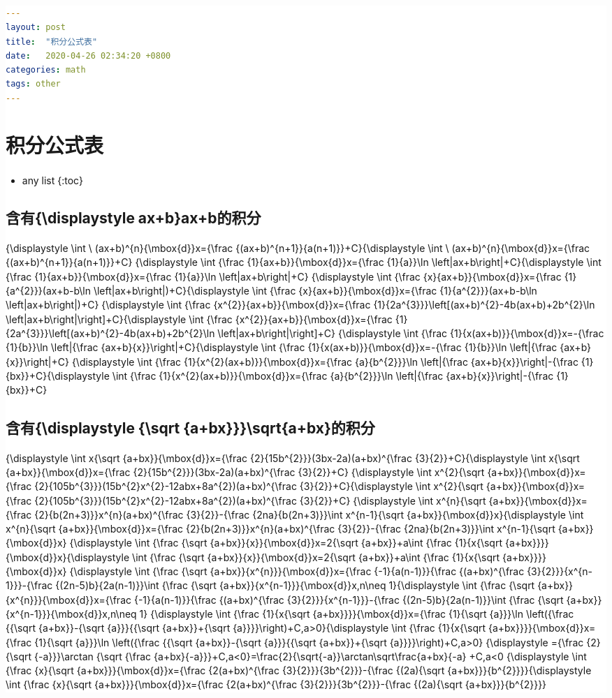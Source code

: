```yaml
---
layout: post
title:  "积分公式表"
date:   2020-04-26 02:34:20 +0800
categories: math
tags: other
---
```


# 积分公式表

* any list
{:toc}

## 含有{\displaystyle ax+b}ax+b的积分
{\displaystyle \int \ (ax+b)^{n}{\mbox{d}}x={\frac {(ax+b)^{n+1}}{a(n+1)}}+C}{\displaystyle \int \ (ax+b)^{n}{\mbox{d}}x={\frac {(ax+b)^{n+1}}{a(n+1)}}+C}
{\displaystyle \int {\frac {1}{ax+b}}{\mbox{d}}x={\frac {1}{a}}\ln \left|ax+b\right|+C}{\displaystyle \int {\frac {1}{ax+b}}{\mbox{d}}x={\frac {1}{a}}\ln \left|ax+b\right|+C}
{\displaystyle \int {\frac {x}{ax+b}}{\mbox{d}}x={\frac {1}{a^{2}}}(ax+b-b\ln \left|ax+b\right|)+C}{\displaystyle \int {\frac {x}{ax+b}}{\mbox{d}}x={\frac {1}{a^{2}}}(ax+b-b\ln \left|ax+b\right|)+C}
{\displaystyle \int {\frac {x^{2}}{ax+b}}{\mbox{d}}x={\frac {1}{2a^{3}}}\left[(ax+b)^{2}-4b(ax+b)+2b^{2}\ln \left|ax+b\right|\right]+C}{\displaystyle \int {\frac {x^{2}}{ax+b}}{\mbox{d}}x={\frac {1}{2a^{3}}}\left[(ax+b)^{2}-4b(ax+b)+2b^{2}\ln \left|ax+b\right|\right]+C}
{\displaystyle \int {\frac {1}{x(ax+b)}}{\mbox{d}}x=-{\frac {1}{b}}\ln \left|{\frac {ax+b}{x}}\right|+C}{\displaystyle \int {\frac {1}{x(ax+b)}}{\mbox{d}}x=-{\frac {1}{b}}\ln \left|{\frac {ax+b}{x}}\right|+C}
{\displaystyle \int {\frac {1}{x^{2}(ax+b)}}{\mbox{d}}x={\frac {a}{b^{2}}}\ln \left|{\frac {ax+b}{x}}\right|-{\frac {1}{bx}}+C}{\displaystyle \int {\frac {1}{x^{2}(ax+b)}}{\mbox{d}}x={\frac {a}{b^{2}}}\ln \left|{\frac {ax+b}{x}}\right|-{\frac {1}{bx}}+C}

## 含有{\displaystyle {\sqrt {a+bx}}}\sqrt{a+bx}的积分
{\displaystyle \int x{\sqrt {a+bx}}{\mbox{d}}x={\frac {2}{15b^{2}}}(3bx-2a)(a+bx)^{\frac {3}{2}}+C}{\displaystyle \int x{\sqrt {a+bx}}{\mbox{d}}x={\frac {2}{15b^{2}}}(3bx-2a)(a+bx)^{\frac {3}{2}}+C}
{\displaystyle \int x^{2}{\sqrt {a+bx}}{\mbox{d}}x={\frac {2}{105b^{3}}}(15b^{2}x^{2}-12abx+8a^{2})(a+bx)^{\frac {3}{2}}+C}{\displaystyle \int x^{2}{\sqrt {a+bx}}{\mbox{d}}x={\frac {2}{105b^{3}}}(15b^{2}x^{2}-12abx+8a^{2})(a+bx)^{\frac {3}{2}}+C}
{\displaystyle \int x^{n}{\sqrt {a+bx}}{\mbox{d}}x={\frac {2}{b(2n+3)}}x^{n}(a+bx)^{\frac {3}{2}}-{\frac {2na}{b(2n+3)}}\int x^{n-1}{\sqrt {a+bx}}{\mbox{d}}x}{\displaystyle \int x^{n}{\sqrt {a+bx}}{\mbox{d}}x={\frac {2}{b(2n+3)}}x^{n}(a+bx)^{\frac {3}{2}}-{\frac {2na}{b(2n+3)}}\int x^{n-1}{\sqrt {a+bx}}{\mbox{d}}x}
{\displaystyle \int {\frac {\sqrt {a+bx}}{x}}{\mbox{d}}x=2{\sqrt {a+bx}}+a\int {\frac {1}{x{\sqrt {a+bx}}}}{\mbox{d}}x}{\displaystyle \int {\frac {\sqrt {a+bx}}{x}}{\mbox{d}}x=2{\sqrt {a+bx}}+a\int {\frac {1}{x{\sqrt {a+bx}}}}{\mbox{d}}x}
{\displaystyle \int {\frac {\sqrt {a+bx}}{x^{n}}}{\mbox{d}}x={\frac {-1}{a(n-1)}}{\frac {(a+bx)^{\frac {3}{2}}}{x^{n-1}}}-{\frac {(2n-5)b}{2a(n-1)}}\int {\frac {\sqrt {a+bx}}{x^{n-1}}}{\mbox{d}}x,n\neq 1}{\displaystyle \int {\frac {\sqrt {a+bx}}{x^{n}}}{\mbox{d}}x={\frac {-1}{a(n-1)}}{\frac {(a+bx)^{\frac {3}{2}}}{x^{n-1}}}-{\frac {(2n-5)b}{2a(n-1)}}\int {\frac {\sqrt {a+bx}}{x^{n-1}}}{\mbox{d}}x,n\neq 1}
{\displaystyle \int {\frac {1}{x{\sqrt {a+bx}}}}{\mbox{d}}x={\frac {1}{\sqrt {a}}}\ln \left({\frac {{\sqrt {a+bx}}-{\sqrt {a}}}{{\sqrt {a+bx}}+{\sqrt {a}}}}\right)+C,a>0}{\displaystyle \int {\frac {1}{x{\sqrt {a+bx}}}}{\mbox{d}}x={\frac {1}{\sqrt {a}}}\ln \left({\frac {{\sqrt {a+bx}}-{\sqrt {a}}}{{\sqrt {a+bx}}+{\sqrt {a}}}}\right)+C,a>0}
{\displaystyle ={\frac {2}{\sqrt {-a}}}\arctan {\sqrt {\frac {a+bx}{-a}}}+C,a<0}=\frac{2}{\sqrt{-a}}\arctan\sqrt\frac{a+bx}{-a} +C,a<0
{\displaystyle \int {\frac {x}{\sqrt {a+bx}}}{\mbox{d}}x={\frac {2(a+bx)^{\frac {3}{2}}}{3b^{2}}}-{\frac {(2a){\sqrt {a+bx}}}{b^{2}}}}{\displaystyle \int {\frac {x}{\sqrt {a+bx}}}{\mbox{d}}x={\frac {2(a+bx)^{\frac {3}{2}}}{3b^{2}}}-{\frac {(2a){\sqrt {a+bx}}}{b^{2}}}}